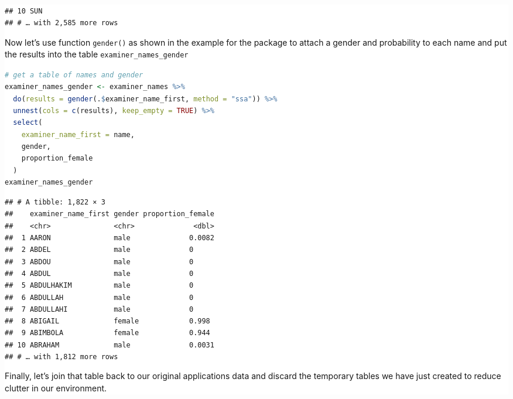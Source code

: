     ## 10 SUN                
    ## # … with 2,585 more rows

Now let’s use function `gender()` as shown in the example for the
package to attach a gender and probability to each name and put the
results into the table `examiner_names_gender`

``` r
# get a table of names and gender
examiner_names_gender <- examiner_names %>% 
  do(results = gender(.$examiner_name_first, method = "ssa")) %>% 
  unnest(cols = c(results), keep_empty = TRUE) %>% 
  select(
    examiner_name_first = name,
    gender,
    proportion_female
  )
examiner_names_gender
```

    ## # A tibble: 1,822 × 3
    ##    examiner_name_first gender proportion_female
    ##    <chr>               <chr>              <dbl>
    ##  1 AARON               male              0.0082
    ##  2 ABDEL               male              0     
    ##  3 ABDOU               male              0     
    ##  4 ABDUL               male              0     
    ##  5 ABDULHAKIM          male              0     
    ##  6 ABDULLAH            male              0     
    ##  7 ABDULLAHI           male              0     
    ##  8 ABIGAIL             female            0.998 
    ##  9 ABIMBOLA            female            0.944 
    ## 10 ABRAHAM             male              0.0031
    ## # … with 1,812 more rows

Finally, let’s join that table back to our original applications data
and discard the temporary tables we have just created to reduce clutter
in our environment.
